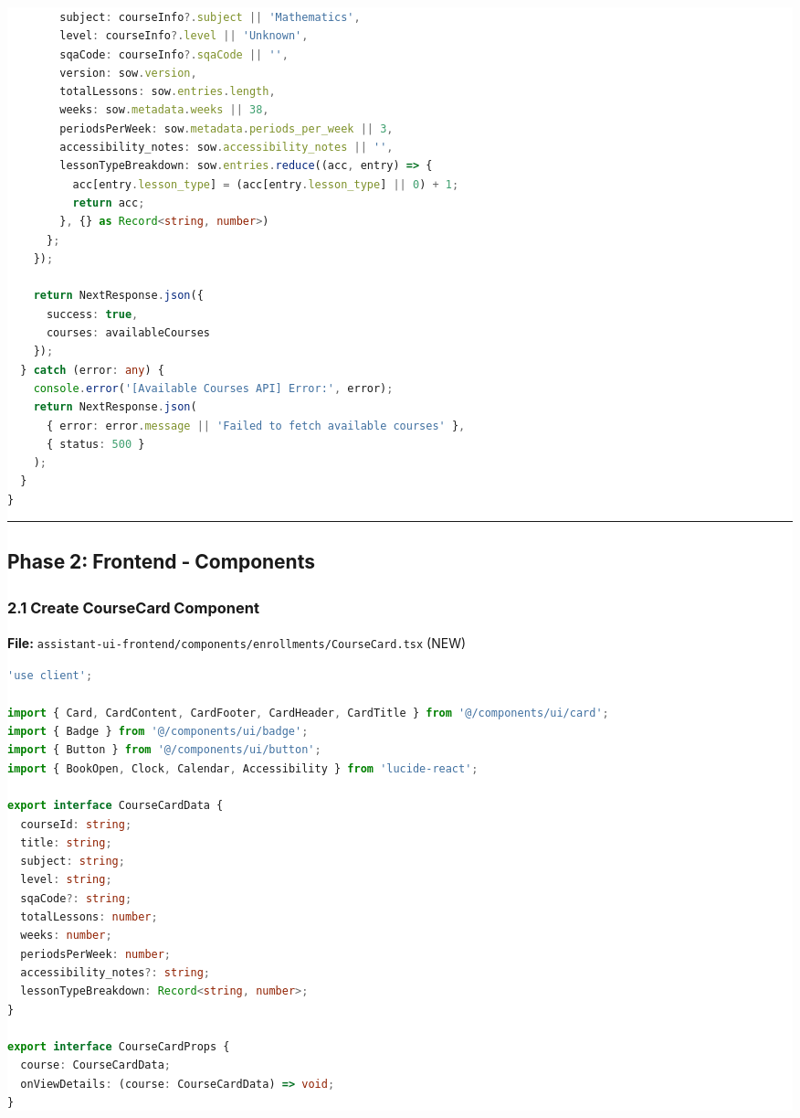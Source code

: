 ```typescript
        subject: courseInfo?.subject || 'Mathematics',
        level: courseInfo?.level || 'Unknown',
        sqaCode: courseInfo?.sqaCode || '',
        version: sow.version,
        totalLessons: sow.entries.length,
        weeks: sow.metadata.weeks || 38,
        periodsPerWeek: sow.metadata.periods_per_week || 3,
        accessibility_notes: sow.accessibility_notes || '',
        lessonTypeBreakdown: sow.entries.reduce((acc, entry) => {
          acc[entry.lesson_type] = (acc[entry.lesson_type] || 0) + 1;
          return acc;
        }, {} as Record<string, number>)
      };
    });

    return NextResponse.json({
      success: true,
      courses: availableCourses
    });
  } catch (error: any) {
    console.error('[Available Courses API] Error:', error);
    return NextResponse.json(
      { error: error.message || 'Failed to fetch available courses' },
      { status: 500 }
    );
  }
}
```

---

## Phase 2: Frontend - Components

### 2.1 Create CourseCard Component

**File:** `assistant-ui-frontend/components/enrollments/CourseCard.tsx` (NEW)

```typescript
'use client';

import { Card, CardContent, CardFooter, CardHeader, CardTitle } from '@/components/ui/card';
import { Badge } from '@/components/ui/badge';
import { Button } from '@/components/ui/button';
import { BookOpen, Clock, Calendar, Accessibility } from 'lucide-react';

export interface CourseCardData {
  courseId: string;
  title: string;
  subject: string;
  level: string;
  sqaCode?: string;
  totalLessons: number;
  weeks: number;
  periodsPerWeek: number;
  accessibility_notes?: string;
  lessonTypeBreakdown: Record<string, number>;
}

export interface CourseCardProps {
  course: CourseCardData;
  onViewDetails: (course: CourseCardData) => void;
}

```